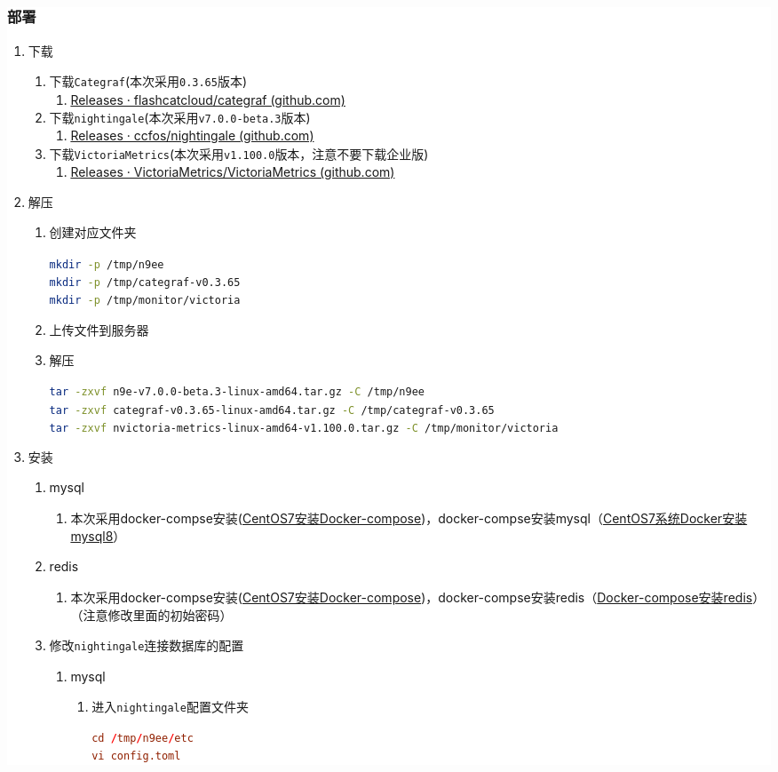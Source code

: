 
### 部署

1. 下载
   1. 下载`Categraf`(本次采用`0.3.65`版本)
      1. [Releases · flashcatcloud/categraf (github.com)](https://github.com/flashcatcloud/categraf/releases)
   2. 下载`nightingale`(本次采用`v7.0.0-beta.3`版本)
      1. [Releases · ccfos/nightingale (github.com)](https://github.com/ccfos/nightingale/releases)
   3. 下载`VictoriaMetrics`(本次采用`v1.100.0`版本，注意不要下载企业版)
      1. [Releases · VictoriaMetrics/VictoriaMetrics (github.com)](https://github.com/VictoriaMetrics/VictoriaMetrics/releases)
   
1. 解压

   1. 创建对应文件夹

      ```sh
      mkdir -p /tmp/n9ee
      mkdir -p /tmp/categraf-v0.3.65
      mkdir -p /tmp/monitor/victoria
      ```
      
   1. 上传文件到服务器
      
   1. 解压
      
      ```sh
      tar -zxvf n9e-v7.0.0-beta.3-linux-amd64.tar.gz -C /tmp/n9ee
      tar -zxvf categraf-v0.3.65-linux-amd64.tar.gz -C /tmp/categraf-v0.3.65
      tar -zxvf nvictoria-metrics-linux-amd64-v1.100.0.tar.gz -C /tmp/monitor/victoria
      ```
      
      

1. 安装

   1. mysql

      1. 本次采用docker-compse安装([CentOS7安装Docker-compose](https://github.com/q920447939/your_treasure_map/blob/main/服务器/CentOS7安装Docker-compose.md))，docker-compse安装mysql（[CentOS7系统Docker安装mysql8](https://github.com/q920447939/your_treasure_map/blob/main/服务器/CentOS7系统Docker安装mysql8.md)）

   1. redis

      1. 本次采用docker-compse安装([CentOS7安装Docker-compose](https://github.com/q920447939/your_treasure_map/blob/main/服务器/CentOS7安装Docker-compose.md))，docker-compse安装redis（[Docker-compose安装redis](https://github.com/q920447939/your_treasure_map/blob/main/Docker-compose安装redis.md)）（注意修改里面的初始密码）

   1. 修改`nightingale`连接数据库的配置

      1. mysql

         1. 进入`nightingale`配置文件夹

            ```toml
            cd /tmp/n9ee/etc
            vi config.toml
            